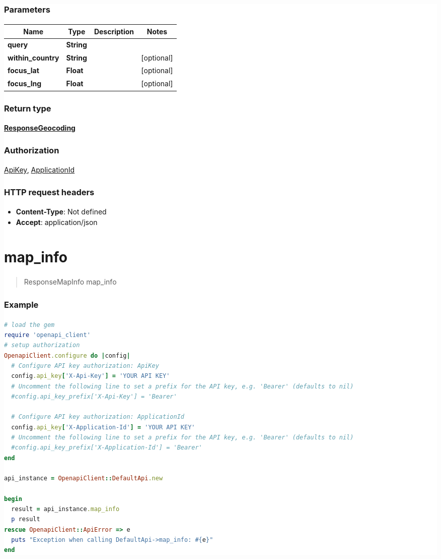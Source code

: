 ### Parameters

Name | Type | Description  | Notes
------------- | ------------- | ------------- | -------------
 **query** | **String**|  | 
 **within_country** | **String**|  | [optional] 
 **focus_lat** | **Float**|  | [optional] 
 **focus_lng** | **Float**|  | [optional] 

### Return type

[**ResponseGeocoding**](ResponseGeocoding.md)

### Authorization

[ApiKey](../README.md#ApiKey), [ApplicationId](../README.md#ApplicationId)

### HTTP request headers

 - **Content-Type**: Not defined
 - **Accept**: application/json



# **map_info**
> ResponseMapInfo map_info



### Example
```ruby
# load the gem
require 'openapi_client'
# setup authorization
OpenapiClient.configure do |config|
  # Configure API key authorization: ApiKey
  config.api_key['X-Api-Key'] = 'YOUR API KEY'
  # Uncomment the following line to set a prefix for the API key, e.g. 'Bearer' (defaults to nil)
  #config.api_key_prefix['X-Api-Key'] = 'Bearer'

  # Configure API key authorization: ApplicationId
  config.api_key['X-Application-Id'] = 'YOUR API KEY'
  # Uncomment the following line to set a prefix for the API key, e.g. 'Bearer' (defaults to nil)
  #config.api_key_prefix['X-Application-Id'] = 'Bearer'
end

api_instance = OpenapiClient::DefaultApi.new

begin
  result = api_instance.map_info
  p result
rescue OpenapiClient::ApiError => e
  puts "Exception when calling DefaultApi->map_info: #{e}"
end
```
